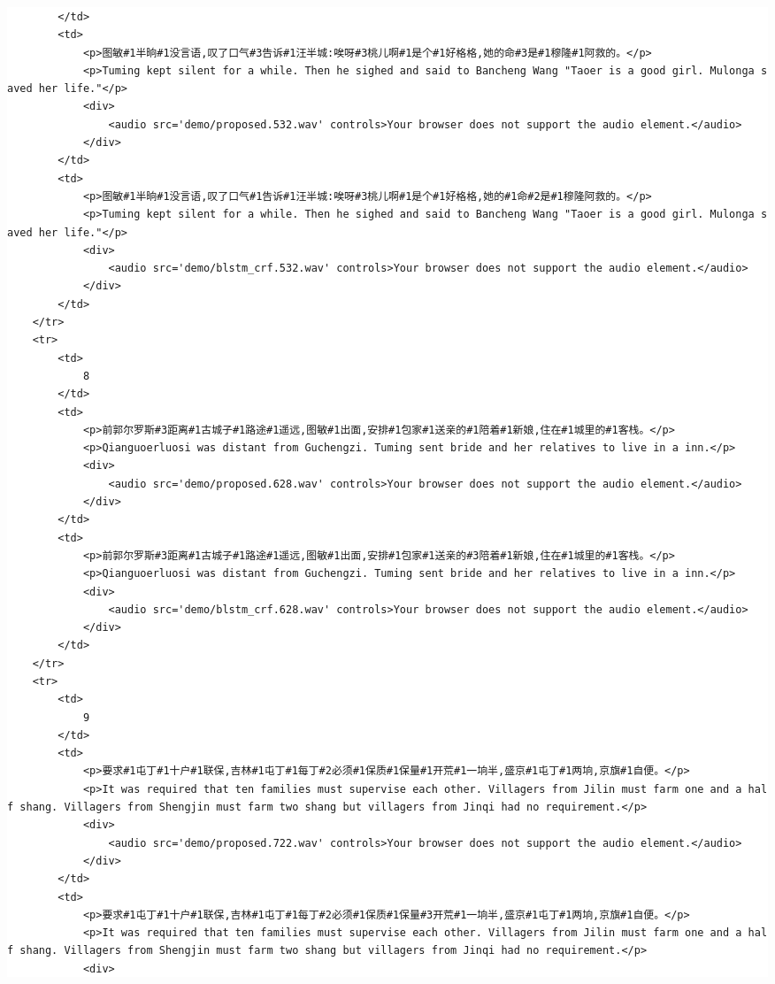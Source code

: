             </td>
            <td>
                <p>图敏#1半晌#1没言语,叹了口气#3告诉#1汪半城:唉呀#3桃儿啊#1是个#1好格格,她的命#3是#1穆隆#1阿救的。</p>
                <p>Tuming kept silent for a while. Then he sighed and said to Bancheng Wang "Taoer is a good girl. Mulonga saved her life."</p>
                <div>
                    <audio src='demo/proposed.532.wav' controls>Your browser does not support the audio element.</audio>
                </div>
            </td>
            <td>
                <p>图敏#1半晌#1没言语,叹了口气#1告诉#1汪半城:唉呀#3桃儿啊#1是个#1好格格,她的#1命#2是#1穆隆阿救的。</p>
                <p>Tuming kept silent for a while. Then he sighed and said to Bancheng Wang "Taoer is a good girl. Mulonga saved her life."</p>
                <div>
                    <audio src='demo/blstm_crf.532.wav' controls>Your browser does not support the audio element.</audio>
                </div>
            </td>
        </tr>
        <tr>
            <td>
                8
            </td>
            <td>
                <p>前郭尔罗斯#3距离#1古城子#1路途#1遥远,图敏#1出面,安排#1包家#1送亲的#1陪着#1新娘,住在#1城里的#1客栈。</p>
                <p>Qianguoerluosi was distant from Guchengzi. Tuming sent bride and her relatives to live in a inn.</p>
                <div>
                    <audio src='demo/proposed.628.wav' controls>Your browser does not support the audio element.</audio>
                </div>
            </td>
            <td>
                <p>前郭尔罗斯#3距离#1古城子#1路途#1遥远,图敏#1出面,安排#1包家#1送亲的#3陪着#1新娘,住在#1城里的#1客栈。</p>
                <p>Qianguoerluosi was distant from Guchengzi. Tuming sent bride and her relatives to live in a inn.</p>
                <div>
                    <audio src='demo/blstm_crf.628.wav' controls>Your browser does not support the audio element.</audio>
                </div>
            </td>
        </tr>
        <tr>
            <td>
                9
            </td>
            <td>
                <p>要求#1屯丁#1十户#1联保,吉林#1屯丁#1每丁#2必须#1保质#1保量#1开荒#1一垧半,盛京#1屯丁#1两垧,京旗#1自便。</p>
                <p>It was required that ten families must supervise each other. Villagers from Jilin must farm one and a half shang. Villagers from Shengjin must farm two shang but villagers from Jinqi had no requirement.</p>
                <div>
                    <audio src='demo/proposed.722.wav' controls>Your browser does not support the audio element.</audio>
                </div>
            </td>
            <td>
                <p>要求#1屯丁#1十户#1联保,吉林#1屯丁#1每丁#2必须#1保质#1保量#3开荒#1一垧半,盛京#1屯丁#1两垧,京旗#1自便。</p>
                <p>It was required that ten families must supervise each other. Villagers from Jilin must farm one and a half shang. Villagers from Shengjin must farm two shang but villagers from Jinqi had no requirement.</p>
                <div>
